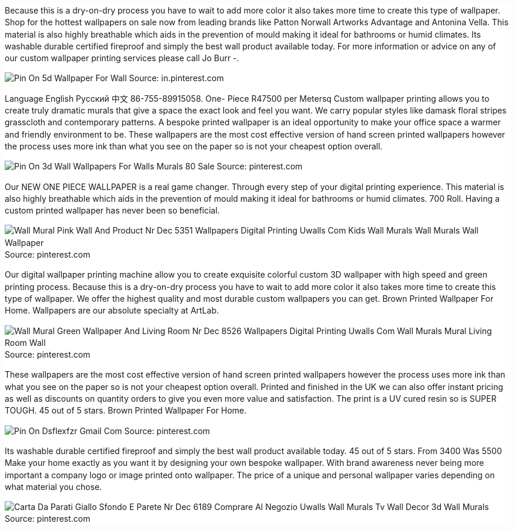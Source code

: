 Because this is a dry-on-dry process you have to wait to add more color it also takes more time to create this type of wallpaper. Shop for the hottest wallpapers on sale now from leading brands like Patton Norwall Artworks Advantage and Antonina Vella. This material is also highly breathable which aids in the prevention of mould making it ideal for bathrooms or humid climates. Its washable durable certified fireproof and simply the best wall product available today. For more information or advice on any of our custom wallpaper printing services please call Jo Burr -.

![Pin On 5d Wallpaper For Wall](https://i.pinimg.com/originals/cd/b8/a4/cdb8a49c71e436c7d04352d26b28ed68.jpg "Pin On 5d Wallpaper For Wall")
Source: in.pinterest.com

Language English Русский 中文 86-755-89915058. One- Piece R47500 per Metersq Custom wallpaper printing allows you to create truly dramatic murals that give a space the exact look and feel you want. We carry popular styles like damask floral stripes grasscloth and contemporary patterns. A bespoke printed wallpaper is an ideal opportunity to make your office space a warmer and friendly environment to be. These wallpapers are the most cost effective version of hand screen printed wallpapers however the process uses more ink than what you see on the paper so is not your cheapest option overall.

![Pin On 3d Wall Wallpapers For Walls Murals 80 Sale](https://i.pinimg.com/originals/11/99/1d/11991d51ebf5753397c83523dff42163.png "Pin On 3d Wall Wallpapers For Walls Murals 80 Sale")
Source: pinterest.com

Our NEW ONE PIECE WALLPAPER is a real game changer. Through every step of your digital printing experience. This material is also highly breathable which aids in the prevention of mould making it ideal for bathrooms or humid climates. 700 Roll. Having a custom printed wallpaper has never been so beneficial.

![Wall Mural Pink Wall And Product Nr Dec 5351 Wallpapers Digital Printing Uwalls Com Kids Wall Murals Wall Murals Wall Wallpaper](https://i.pinimg.com/originals/1a/60/72/1a60723482e3780406429d2f6886929f.png "Wall Mural Pink Wall And Product Nr Dec 5351 Wallpapers Digital Printing Uwalls Com Kids Wall Murals Wall Murals Wall Wallpaper")
Source: pinterest.com

Our digital wallpaper printing machine allow you to create exquisite colorful custom 3D wallpaper with high speed and green printing process. Because this is a dry-on-dry process you have to wait to add more color it also takes more time to create this type of wallpaper. We offer the highest quality and most durable custom wallpapers you can get. Brown Printed Wallpaper For Home. Wallpapers are our absolute specialty at ArtLab.

![Wall Mural Green Wallpaper And Living Room Nr Dec 8526 Wallpapers Digital Printing Uwalls Com Wall Murals Mural Living Room Wall](https://i.pinimg.com/originals/f9/9c/11/f99c1162082e4e0ab4e618b63ea42892.png "Wall Mural Green Wallpaper And Living Room Nr Dec 8526 Wallpapers Digital Printing Uwalls Com Wall Murals Mural Living Room Wall")
Source: pinterest.com

These wallpapers are the most cost effective version of hand screen printed wallpapers however the process uses more ink than what you see on the paper so is not your cheapest option overall. Printed and finished in the UK we can also offer instant pricing as well as discounts on quantity orders to give you even more value and satisfaction. The print is a UV cured resin so is SUPER TOUGH. 45 out of 5 stars. Brown Printed Wallpaper For Home.

![Pin On Dsflexfzr Gmail Com](https://i.pinimg.com/originals/4b/8c/71/4b8c714eb45a9dce3aea0edaaff4715f.png "Pin On Dsflexfzr Gmail Com")
Source: pinterest.com

Its washable durable certified fireproof and simply the best wall product available today. 45 out of 5 stars. From 3400 Was 5500 Make your home exactly as you want it by designing your own bespoke wallpaper. With brand awareness never being more important a company logo or image printed onto wallpaper. The price of a unique and personal wallpaper varies depending on what material you chose.

![Carta Da Parati Giallo Sfondo E Parete Nr Dec 6189 Comprare Al Negozio Uwalls Wall Murals Tv Wall Decor 3d Wall Murals](https://i.pinimg.com/originals/60/48/b7/6048b7362b0b53c2aa1d5bde8765b793.png "Carta Da Parati Giallo Sfondo E Parete Nr Dec 6189 Comprare Al Negozio Uwalls Wall Murals Tv Wall Decor 3d Wall Murals")
Source: pinterest.com
